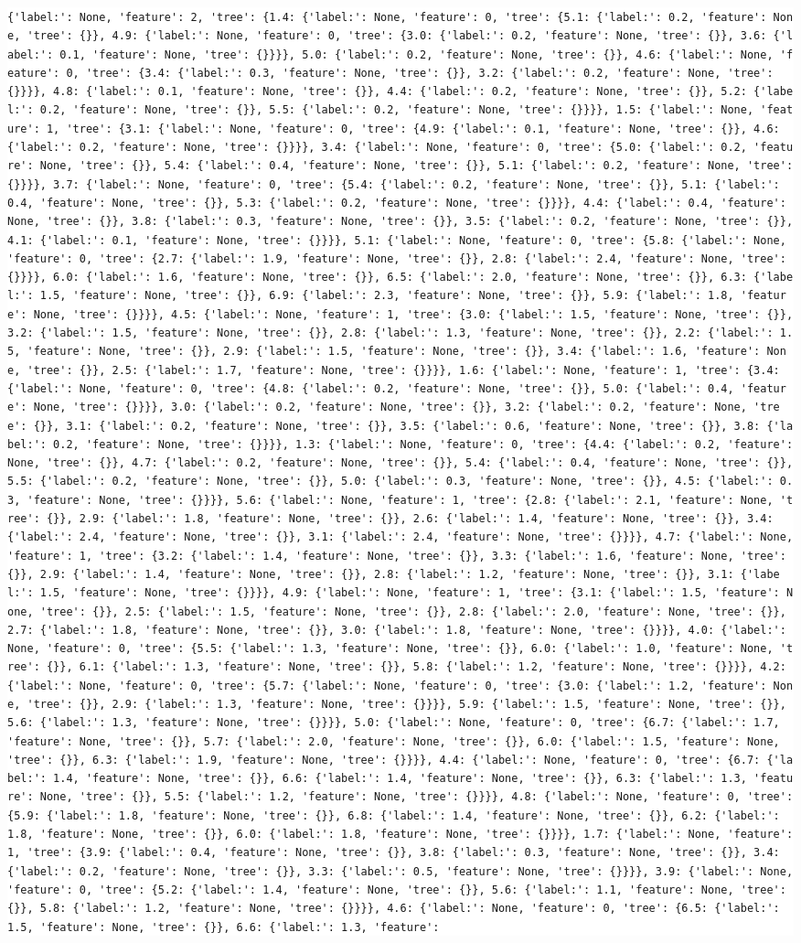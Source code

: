 ```
{'label:': None, 'feature': 2, 'tree': {1.4: {'label:': None, 'feature': 0, 'tree': {5.1: {'label:': 0.2, 'feature': None, 'tree': {}}, 4.9: {'label:': None, 'feature': 0, 'tree': {3.0: {'label:': 0.2, 'feature': None, 'tree': {}}, 3.6: {'label:': 0.1, 'feature': None, 'tree': {}}}}, 5.0: {'label:': 0.2, 'feature': None, 'tree': {}}, 4.6: {'label:': None, 'feature': 0, 'tree': {3.4: {'label:': 0.3, 'feature': None, 'tree': {}}, 3.2: {'label:': 0.2, 'feature': None, 'tree': {}}}}, 4.8: {'label:': 0.1, 'feature': None, 'tree': {}}, 4.4: {'label:': 0.2, 'feature': None, 'tree': {}}, 5.2: {'label:': 0.2, 'feature': None, 'tree': {}}, 5.5: {'label:': 0.2, 'feature': None, 'tree': {}}}}, 1.5: {'label:': None, 'feature': 1, 'tree': {3.1: {'label:': None, 'feature': 0, 'tree': {4.9: {'label:': 0.1, 'feature': None, 'tree': {}}, 4.6: {'label:': 0.2, 'feature': None, 'tree': {}}}}, 3.4: {'label:': None, 'feature': 0, 'tree': {5.0: {'label:': 0.2, 'feature': None, 'tree': {}}, 5.4: {'label:': 0.4, 'feature': None, 'tree': {}}, 5.1: {'label:': 0.2, 'feature': None, 'tree': {}}}}, 3.7: {'label:': None, 'feature': 0, 'tree': {5.4: {'label:': 0.2, 'feature': None, 'tree': {}}, 5.1: {'label:': 0.4, 'feature': None, 'tree': {}}, 5.3: {'label:': 0.2, 'feature': None, 'tree': {}}}}, 4.4: {'label:': 0.4, 'feature': None, 'tree': {}}, 3.8: {'label:': 0.3, 'feature': None, 'tree': {}}, 3.5: {'label:': 0.2, 'feature': None, 'tree': {}}, 4.1: {'label:': 0.1, 'feature': None, 'tree': {}}}}, 5.1: {'label:': None, 'feature': 0, 'tree': {5.8: {'label:': None, 'feature': 0, 'tree': {2.7: {'label:': 1.9, 'feature': None, 'tree': {}}, 2.8: {'label:': 2.4, 'feature': None, 'tree': {}}}}, 6.0: {'label:': 1.6, 'feature': None, 'tree': {}}, 6.5: {'label:': 2.0, 'feature': None, 'tree': {}}, 6.3: {'label:': 1.5, 'feature': None, 'tree': {}}, 6.9: {'label:': 2.3, 'feature': None, 'tree': {}}, 5.9: {'label:': 1.8, 'feature': None, 'tree': {}}}}, 4.5: {'label:': None, 'feature': 1, 'tree': {3.0: {'label:': 1.5, 'feature': None, 'tree': {}}, 3.2: {'label:': 1.5, 'feature': None, 'tree': {}}, 2.8: {'label:': 1.3, 'feature': None, 'tree': {}}, 2.2: {'label:': 1.5, 'feature': None, 'tree': {}}, 2.9: {'label:': 1.5, 'feature': None, 'tree': {}}, 3.4: {'label:': 1.6, 'feature': None, 'tree': {}}, 2.5: {'label:': 1.7, 'feature': None, 'tree': {}}}}, 1.6: {'label:': None, 'feature': 1, 'tree': {3.4: {'label:': None, 'feature': 0, 'tree': {4.8: {'label:': 0.2, 'feature': None, 'tree': {}}, 5.0: {'label:': 0.4, 'feature': None, 'tree': {}}}}, 3.0: {'label:': 0.2, 'feature': None, 'tree': {}}, 3.2: {'label:': 0.2, 'feature': None, 'tree': {}}, 3.1: {'label:': 0.2, 'feature': None, 'tree': {}}, 3.5: {'label:': 0.6, 'feature': None, 'tree': {}}, 3.8: {'label:': 0.2, 'feature': None, 'tree': {}}}}, 1.3: {'label:': None, 'feature': 0, 'tree': {4.4: {'label:': 0.2, 'feature': None, 'tree': {}}, 4.7: {'label:': 0.2, 'feature': None, 'tree': {}}, 5.4: {'label:': 0.4, 'feature': None, 'tree': {}}, 5.5: {'label:': 0.2, 'feature': None, 'tree': {}}, 5.0: {'label:': 0.3, 'feature': None, 'tree': {}}, 4.5: {'label:': 0.3, 'feature': None, 'tree': {}}}}, 5.6: {'label:': None, 'feature': 1, 'tree': {2.8: {'label:': 2.1, 'feature': None, 'tree': {}}, 2.9: {'label:': 1.8, 'feature': None, 'tree': {}}, 2.6: {'label:': 1.4, 'feature': None, 'tree': {}}, 3.4: {'label:': 2.4, 'feature': None, 'tree': {}}, 3.1: {'label:': 2.4, 'feature': None, 'tree': {}}}}, 4.7: {'label:': None, 'feature': 1, 'tree': {3.2: {'label:': 1.4, 'feature': None, 'tree': {}}, 3.3: {'label:': 1.6, 'feature': None, 'tree': {}}, 2.9: {'label:': 1.4, 'feature': None, 'tree': {}}, 2.8: {'label:': 1.2, 'feature': None, 'tree': {}}, 3.1: {'label:': 1.5, 'feature': None, 'tree': {}}}}, 4.9: {'label:': None, 'feature': 1, 'tree': {3.1: {'label:': 1.5, 'feature': None, 'tree': {}}, 2.5: {'label:': 1.5, 'feature': None, 'tree': {}}, 2.8: {'label:': 2.0, 'feature': None, 'tree': {}}, 2.7: {'label:': 1.8, 'feature': None, 'tree': {}}, 3.0: {'label:': 1.8, 'feature': None, 'tree': {}}}}, 4.0: {'label:': None, 'feature': 0, 'tree': {5.5: {'label:': 1.3, 'feature': None, 'tree': {}}, 6.0: {'label:': 1.0, 'feature': None, 'tree': {}}, 6.1: {'label:': 1.3, 'feature': None, 'tree': {}}, 5.8: {'label:': 1.2, 'feature': None, 'tree': {}}}}, 4.2: {'label:': None, 'feature': 0, 'tree': {5.7: {'label:': None, 'feature': 0, 'tree': {3.0: {'label:': 1.2, 'feature': None, 'tree': {}}, 2.9: {'label:': 1.3, 'feature': None, 'tree': {}}}}, 5.9: {'label:': 1.5, 'feature': None, 'tree': {}}, 5.6: {'label:': 1.3, 'feature': None, 'tree': {}}}}, 5.0: {'label:': None, 'feature': 0, 'tree': {6.7: {'label:': 1.7, 'feature': None, 'tree': {}}, 5.7: {'label:': 2.0, 'feature': None, 'tree': {}}, 6.0: {'label:': 1.5, 'feature': None, 'tree': {}}, 6.3: {'label:': 1.9, 'feature': None, 'tree': {}}}}, 4.4: {'label:': None, 'feature': 0, 'tree': {6.7: {'label:': 1.4, 'feature': None, 'tree': {}}, 6.6: {'label:': 1.4, 'feature': None, 'tree': {}}, 6.3: {'label:': 1.3, 'feature': None, 'tree': {}}, 5.5: {'label:': 1.2, 'feature': None, 'tree': {}}}}, 4.8: {'label:': None, 'feature': 0, 'tree': {5.9: {'label:': 1.8, 'feature': None, 'tree': {}}, 6.8: {'label:': 1.4, 'feature': None, 'tree': {}}, 6.2: {'label:': 1.8, 'feature': None, 'tree': {}}, 6.0: {'label:': 1.8, 'feature': None, 'tree': {}}}}, 1.7: {'label:': None, 'feature': 1, 'tree': {3.9: {'label:': 0.4, 'feature': None, 'tree': {}}, 3.8: {'label:': 0.3, 'feature': None, 'tree': {}}, 3.4: {'label:': 0.2, 'feature': None, 'tree': {}}, 3.3: {'label:': 0.5, 'feature': None, 'tree': {}}}}, 3.9: {'label:': None, 'feature': 0, 'tree': {5.2: {'label:': 1.4, 'feature': None, 'tree': {}}, 5.6: {'label:': 1.1, 'feature': None, 'tree': {}}, 5.8: {'label:': 1.2, 'feature': None, 'tree': {}}}}, 4.6: {'label:': None, 'feature': 0, 'tree': {6.5: {'label:': 1.5, 'feature': None, 'tree': {}}, 6.6: {'label:': 1.3, 'feature':
```
